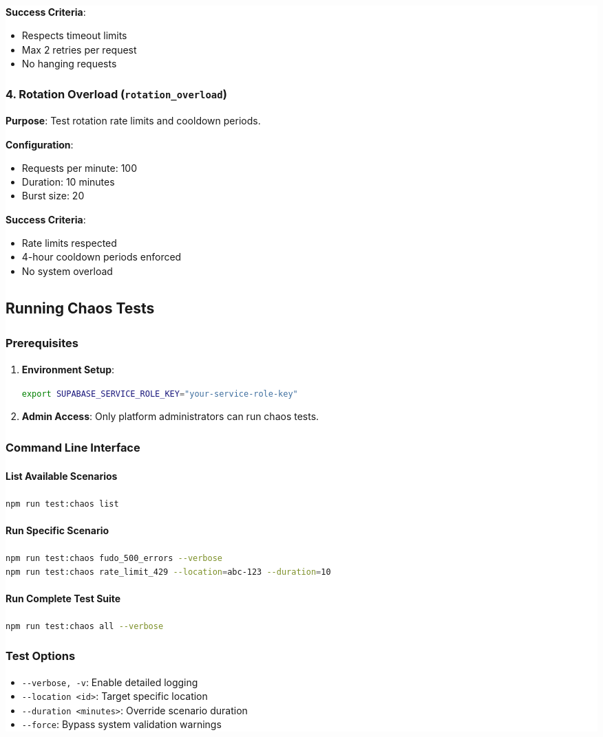 **Success Criteria**:
- Respects timeout limits
- Max 2 retries per request
- No hanging requests

### 4. Rotation Overload (`rotation_overload`)

**Purpose**: Test rotation rate limits and cooldown periods.

**Configuration**:
- Requests per minute: 100
- Duration: 10 minutes
- Burst size: 20

**Success Criteria**:
- Rate limits respected
- 4-hour cooldown periods enforced
- No system overload

## Running Chaos Tests

### Prerequisites

1. **Environment Setup**:
   ```bash
   export SUPABASE_SERVICE_ROLE_KEY="your-service-role-key"
   ```

2. **Admin Access**: Only platform administrators can run chaos tests.

### Command Line Interface

#### List Available Scenarios
```bash
npm run test:chaos list
```

#### Run Specific Scenario
```bash
npm run test:chaos fudo_500_errors --verbose
npm run test:chaos rate_limit_429 --location=abc-123 --duration=10
```

#### Run Complete Test Suite
```bash
npm run test:chaos all --verbose
```

### Test Options

- `--verbose, -v`: Enable detailed logging
- `--location <id>`: Target specific location
- `--duration <minutes>`: Override scenario duration
- `--force`: Bypass system validation warnings
